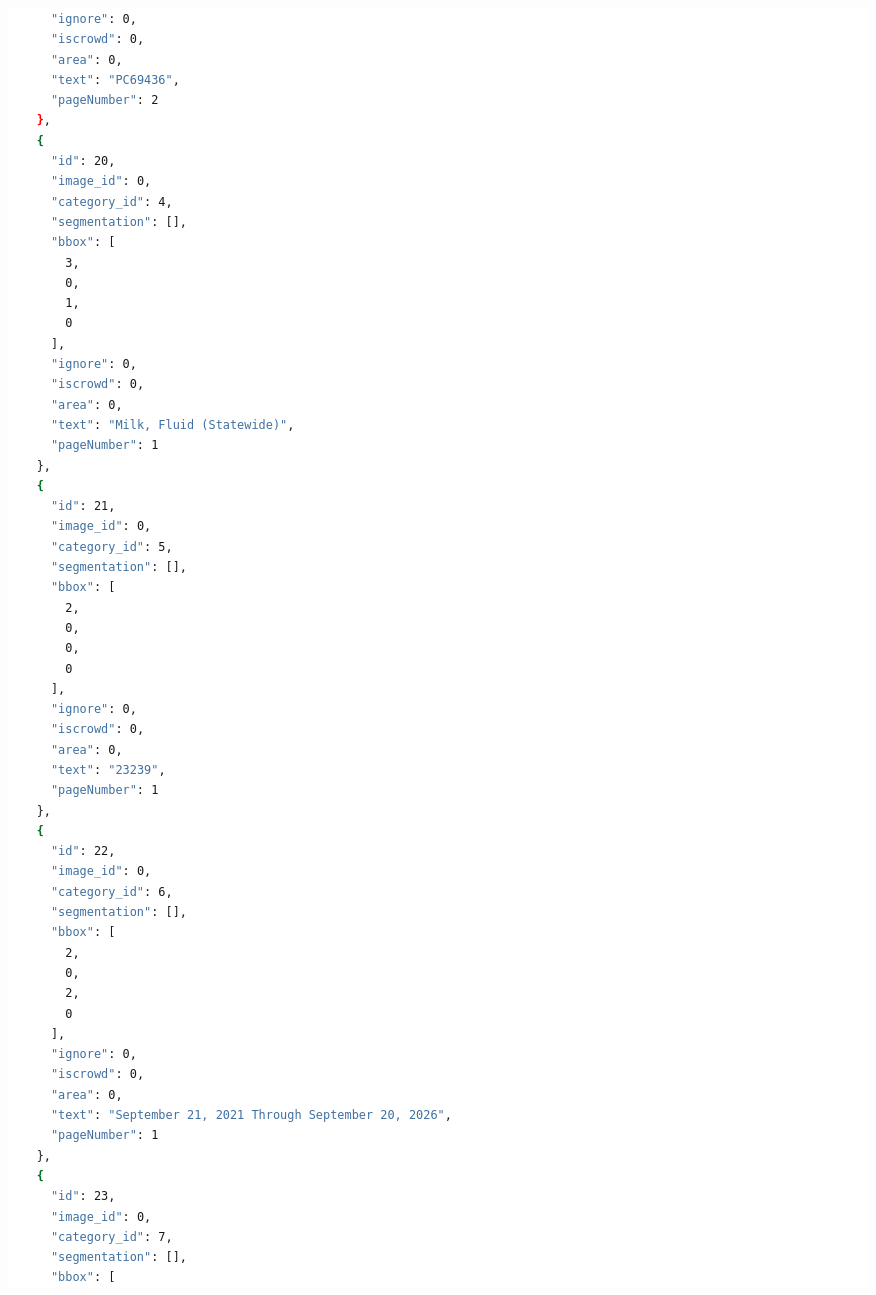 ```bash
      "ignore": 0,
      "iscrowd": 0,
      "area": 0,
      "text": "PC69436",
      "pageNumber": 2
    },
    {
      "id": 20,
      "image_id": 0,
      "category_id": 4,
      "segmentation": [],
      "bbox": [
        3,
        0,
        1,
        0
      ],
      "ignore": 0,
      "iscrowd": 0,
      "area": 0,
      "text": "Milk, Fluid (Statewide)",
      "pageNumber": 1
    },
    {
      "id": 21,
      "image_id": 0,
      "category_id": 5,
      "segmentation": [],
      "bbox": [
        2,
        0,
        0,
        0
      ],
      "ignore": 0,
      "iscrowd": 0,
      "area": 0,
      "text": "23239",
      "pageNumber": 1
    },
    {
      "id": 22,
      "image_id": 0,
      "category_id": 6,
      "segmentation": [],
      "bbox": [
        2,
        0,
        2,
        0
      ],
      "ignore": 0,
      "iscrowd": 0,
      "area": 0,
      "text": "September 21, 2021 Through September 20, 2026",
      "pageNumber": 1
    },
    {
      "id": 23,
      "image_id": 0,
      "category_id": 7,
      "segmentation": [],
      "bbox": [
```